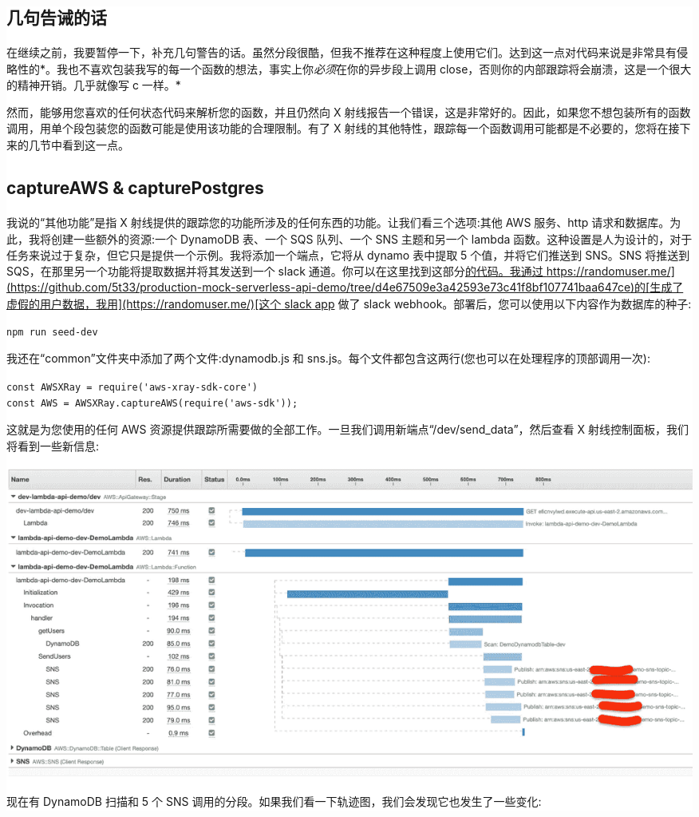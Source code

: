 ## 几句告诫的话

在继续之前，我要暂停一下，补充几句警告的话。虽然分段很酷，但我不推荐在这种程度上使用它们。达到这一点对代码来说是非常具有侵略性的*。我也不喜欢包装我写的每一个函数的想法，事实上你*必须*在你的异步段上调用 close，否则你的内部跟踪将会崩溃，这是一个很大的精神开销。几乎就像写 c 一样。*

然而，能够用您喜欢的任何状态代码来解析您的函数，并且仍然向 X 射线报告一个错误，这是非常好的。因此，如果您不想包装所有的函数调用，用单个段包装您的函数可能是使用该功能的合理限制。有了 X 射线的其他特性，跟踪每一个函数调用可能都是不必要的，您将在接下来的几节中看到这一点。

## captureAWS & capturePostgres

我说的“其他功能”是指 X 射线提供的跟踪您的功能所涉及的任何东西的功能。让我们看三个选项:其他 AWS 服务、http 请求和数据库。为此，我将创建一些额外的资源:一个 DynamoDB 表、一个 SQS 队列、一个 SNS 主题和另一个 lambda 函数。这种设置是人为设计的，对于任务来说过于复杂，但它只是提供一个示例。我将添加一个端点，它将从 dynamo 表中提取 5 个值，并将它们推送到 SNS。SNS 将推送到 SQS，在那里另一个功能将提取数据并将其发送到一个 slack 通道。你可以在这里找到这部分[的代码。我通过 https://randomuser.me/](https://github.com/5t33/production-mock-serverless-api-demo/tree/d4e67509e3a42593e73c41f8bf107741baa647ce)的[生成了虚假的用户数据，我用](https://randomuser.me/)[这个 slack app](https://stevensteam-workspace.slack.com/apps/new/A0F7XDUAZ-incoming-webhooks) 做了 slack webhook。部署后，您可以使用以下内容作为数据库的种子:

```
npm run seed-dev
```

我还在“common”文件夹中添加了两个文件:dynamodb.js 和 sns.js。每个文件都包含这两行(您也可以在处理程序的顶部调用一次):

```
const AWSXRay = require('aws-xray-sdk-core')
const AWS = AWSXRay.captureAWS(require('aws-sdk'));
```

这就是为您使用的任何 AWS 资源提供跟踪所需要做的全部工作。一旦我们调用新端点“/dev/send_data”，然后查看 X 射线控制面板，我们将看到一些新信息:

![](img/1d3b542b5cea04d54fb0b87181288c74.png)

现在有 DynamoDB 扫描和 5 个 SNS 调用的分段。如果我们看一下轨迹图，我们会发现它也发生了一些变化:
